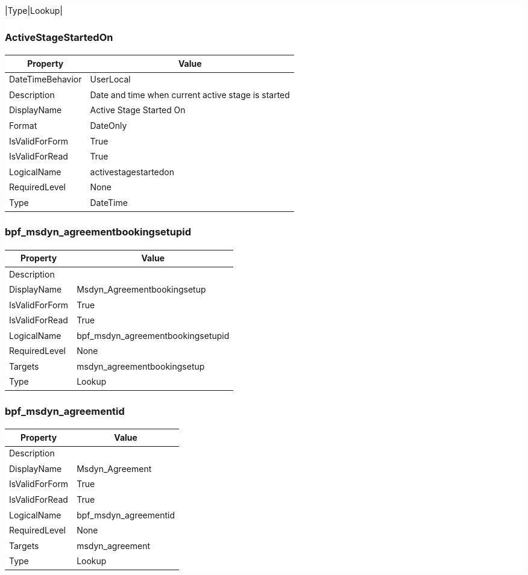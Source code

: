 |Type|Lookup|


### <a name="BKMK_ActiveStageStartedOn"></a> ActiveStageStartedOn

|Property|Value|
|--------|-----|
|DateTimeBehavior|UserLocal|
|Description|Date and time when current active stage is started|
|DisplayName|Active Stage Started On|
|Format|DateOnly|
|IsValidForForm|True|
|IsValidForRead|True|
|LogicalName|activestagestartedon|
|RequiredLevel|None|
|Type|DateTime|


### <a name="BKMK_bpf_msdyn_agreementbookingsetupid"></a> bpf_msdyn_agreementbookingsetupid

|Property|Value|
|--------|-----|
|Description||
|DisplayName|Msdyn_Agreementbookingsetup|
|IsValidForForm|True|
|IsValidForRead|True|
|LogicalName|bpf_msdyn_agreementbookingsetupid|
|RequiredLevel|None|
|Targets|msdyn_agreementbookingsetup|
|Type|Lookup|


### <a name="BKMK_bpf_msdyn_agreementid"></a> bpf_msdyn_agreementid

|Property|Value|
|--------|-----|
|Description||
|DisplayName|Msdyn_Agreement|
|IsValidForForm|True|
|IsValidForRead|True|
|LogicalName|bpf_msdyn_agreementid|
|RequiredLevel|None|
|Targets|msdyn_agreement|
|Type|Lookup|
